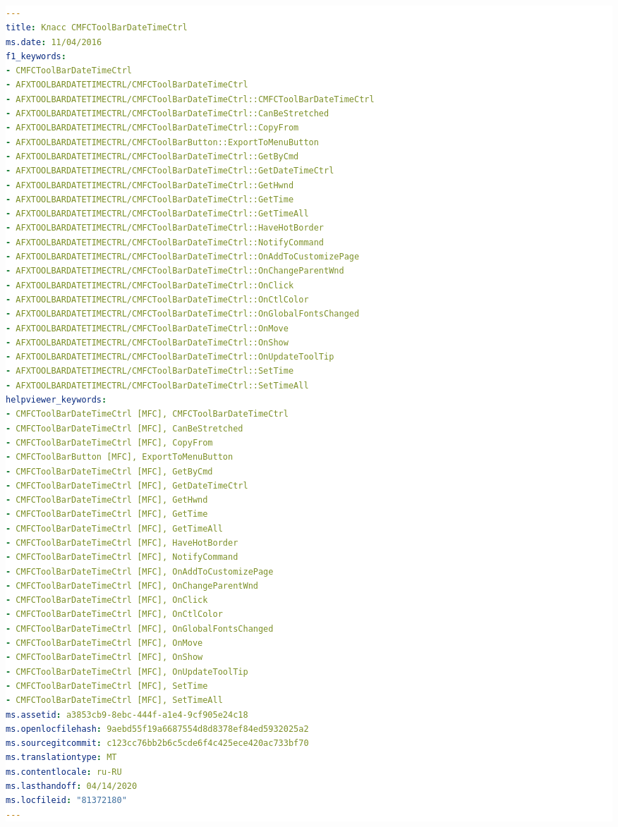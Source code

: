 ```yaml
---
title: Класс CMFCToolBarDateTimeCtrl
ms.date: 11/04/2016
f1_keywords:
- CMFCToolBarDateTimeCtrl
- AFXTOOLBARDATETIMECTRL/CMFCToolBarDateTimeCtrl
- AFXTOOLBARDATETIMECTRL/CMFCToolBarDateTimeCtrl::CMFCToolBarDateTimeCtrl
- AFXTOOLBARDATETIMECTRL/CMFCToolBarDateTimeCtrl::CanBeStretched
- AFXTOOLBARDATETIMECTRL/CMFCToolBarDateTimeCtrl::CopyFrom
- AFXTOOLBARDATETIMECTRL/CMFCToolBarButton::ExportToMenuButton
- AFXTOOLBARDATETIMECTRL/CMFCToolBarDateTimeCtrl::GetByCmd
- AFXTOOLBARDATETIMECTRL/CMFCToolBarDateTimeCtrl::GetDateTimeCtrl
- AFXTOOLBARDATETIMECTRL/CMFCToolBarDateTimeCtrl::GetHwnd
- AFXTOOLBARDATETIMECTRL/CMFCToolBarDateTimeCtrl::GetTime
- AFXTOOLBARDATETIMECTRL/CMFCToolBarDateTimeCtrl::GetTimeAll
- AFXTOOLBARDATETIMECTRL/CMFCToolBarDateTimeCtrl::HaveHotBorder
- AFXTOOLBARDATETIMECTRL/CMFCToolBarDateTimeCtrl::NotifyCommand
- AFXTOOLBARDATETIMECTRL/CMFCToolBarDateTimeCtrl::OnAddToCustomizePage
- AFXTOOLBARDATETIMECTRL/CMFCToolBarDateTimeCtrl::OnChangeParentWnd
- AFXTOOLBARDATETIMECTRL/CMFCToolBarDateTimeCtrl::OnClick
- AFXTOOLBARDATETIMECTRL/CMFCToolBarDateTimeCtrl::OnCtlColor
- AFXTOOLBARDATETIMECTRL/CMFCToolBarDateTimeCtrl::OnGlobalFontsChanged
- AFXTOOLBARDATETIMECTRL/CMFCToolBarDateTimeCtrl::OnMove
- AFXTOOLBARDATETIMECTRL/CMFCToolBarDateTimeCtrl::OnShow
- AFXTOOLBARDATETIMECTRL/CMFCToolBarDateTimeCtrl::OnUpdateToolTip
- AFXTOOLBARDATETIMECTRL/CMFCToolBarDateTimeCtrl::SetTime
- AFXTOOLBARDATETIMECTRL/CMFCToolBarDateTimeCtrl::SetTimeAll
helpviewer_keywords:
- CMFCToolBarDateTimeCtrl [MFC], CMFCToolBarDateTimeCtrl
- CMFCToolBarDateTimeCtrl [MFC], CanBeStretched
- CMFCToolBarDateTimeCtrl [MFC], CopyFrom
- CMFCToolBarButton [MFC], ExportToMenuButton
- CMFCToolBarDateTimeCtrl [MFC], GetByCmd
- CMFCToolBarDateTimeCtrl [MFC], GetDateTimeCtrl
- CMFCToolBarDateTimeCtrl [MFC], GetHwnd
- CMFCToolBarDateTimeCtrl [MFC], GetTime
- CMFCToolBarDateTimeCtrl [MFC], GetTimeAll
- CMFCToolBarDateTimeCtrl [MFC], HaveHotBorder
- CMFCToolBarDateTimeCtrl [MFC], NotifyCommand
- CMFCToolBarDateTimeCtrl [MFC], OnAddToCustomizePage
- CMFCToolBarDateTimeCtrl [MFC], OnChangeParentWnd
- CMFCToolBarDateTimeCtrl [MFC], OnClick
- CMFCToolBarDateTimeCtrl [MFC], OnCtlColor
- CMFCToolBarDateTimeCtrl [MFC], OnGlobalFontsChanged
- CMFCToolBarDateTimeCtrl [MFC], OnMove
- CMFCToolBarDateTimeCtrl [MFC], OnShow
- CMFCToolBarDateTimeCtrl [MFC], OnUpdateToolTip
- CMFCToolBarDateTimeCtrl [MFC], SetTime
- CMFCToolBarDateTimeCtrl [MFC], SetTimeAll
ms.assetid: a3853cb9-8ebc-444f-a1e4-9cf905e24c18
ms.openlocfilehash: 9aebd55f19a6687554d8d8378ef84ed5932025a2
ms.sourcegitcommit: c123cc76bb2b6c5cde6f4c425ece420ac733bf70
ms.translationtype: MT
ms.contentlocale: ru-RU
ms.lasthandoff: 04/14/2020
ms.locfileid: "81372180"
---
```
